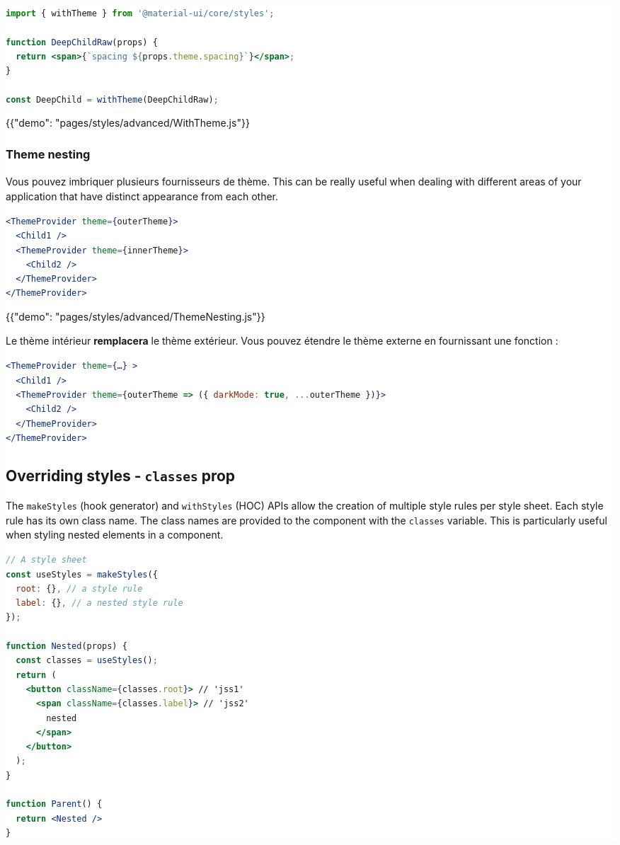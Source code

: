 ```jsx
import { withTheme } from '@material-ui/core/styles';

function DeepChildRaw(props) {
  return <span>{`spacing ${props.theme.spacing}`}</span>;
}

const DeepChild = withTheme(DeepChildRaw);
```

{{"demo": "pages/styles/advanced/WithTheme.js"}}

### Theme nesting

Vous pouvez imbriquer plusieurs fournisseurs de thème. This can be really useful when dealing with different areas of your application that have distinct appearance from each other.

```jsx
<ThemeProvider theme={outerTheme}>
  <Child1 />
  <ThemeProvider theme={innerTheme}>
    <Child2 />
  </ThemeProvider>
</ThemeProvider>
```

{{"demo": "pages/styles/advanced/ThemeNesting.js"}}

Le thème intérieur **remplacera** le thème extérieur. Vous pouvez étendre le thème externe en fournissant une fonction :

```jsx
<ThemeProvider theme={…} >
  <Child1 />
  <ThemeProvider theme={outerTheme => ({ darkMode: true, ...outerTheme })}>
    <Child2 />
  </ThemeProvider>
</ThemeProvider>
```

## Overriding styles - `classes` prop

The `makeStyles` (hook generator) and `withStyles` (HOC) APIs allow the creation of multiple style rules per style sheet. Each style rule has its own class name. The class names are provided to the component with the `classes` variable. This is particularly useful when styling nested elements in a component.

```jsx
// A style sheet
const useStyles = makeStyles({
  root: {}, // a style rule
  label: {}, // a nested style rule
});

function Nested(props) {
  const classes = useStyles();
  return (
    <button className={classes.root}> // 'jss1'
      <span className={classes.label}> // 'jss2'
        nested
      </span>
    </button>
  );
}

function Parent() {
  return <Nested />
}
```
